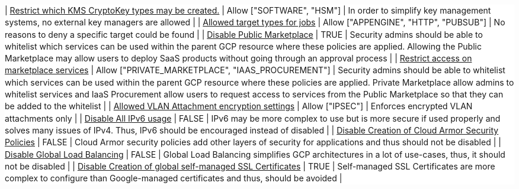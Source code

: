 | [Restrict which KMS CryptoKey types may be created.](https://console.cloud.google.com/iam-admin/orgpolicies/cloudkms.allowedProtectionLevels)                                                            | Allow ["SOFTWARE", "HSM"]                                | In order to simplify key management systems, no external key managers are allowed                                                                                                                                                                                                                                                                                           |
| [Allowed target types for jobs](https://console.cloud.google.com/iam-admin/orgpolicies/cloudscheduler.allowedTargetTypes)                                                                                | Allow ["APPENGINE", "HTTP", "PUBSUB"]                    | No reasons to deny a specific target could be found                                                                                                                                                                                                                                                                                                                         |
| [Disable Public Marketplace](https://console.cloud.google.com/iam-admin/orgpolicies/commerceorggovernance.disablePublicMarketplace)                                                                      |                           TRUE                           | Security admins should be able to whitelist which services can be used within the parent GCP resource where these policies are applied. Allowing the Public Marketplace may allow users to deploy SaaS products without going through an approval process                                                                                                                   |
| [Restrict access on marketplace services](https://console.cloud.google.com/iam-admin/orgpolicies/commerceorggovernance.marketplaceServices)                                                              | Allow ["PRIVATE_MARKETPLACE", "IAAS_PROCUREMENT"]        | Security admins should be able to whitelist which services can be used within the parent GCP resource where these policies are applied. Private Marketplace allow admins to whitelist services and IaaS Procurement allow users to request access to services from the Public Marketplace so that they can be added to the whitelist                                        |
| [Allowed VLAN Attachment encryption settings](https://console.cloud.google.com/iam-admin/orgpolicies/compute.allowedVlanAttachmentEncryption)                                                            | Allow ["IPSEC"]                                          | Enforces encrypted VLAN attachments only                                                                                                                                                                                                                                                                                                                                    |
| [Disable All IPv6 usage](https://console.cloud.google.com/iam-admin/orgpolicies/compute.disableAllIpv6)                                                                                                  |                           FALSE                          | IPv6 may be more complex to use but is more secure if used properly and solves many issues of IPv4. Thus, IPv6 should be encouraged instead of disabled                                                                                                                                                                                                                     |
| [Disable Creation of Cloud Armor Security Policies](https://console.cloud.google.com/iam-admin/orgpolicies/compute.disableGlobalCloudArmorPolicy)                                                        |                           FALSE                          | Cloud Armor security policies add other layers of security for applications and thus should not be disabled                                                                                                                                                                                                                                                                 |
| [Disable Global Load Balancing](https://console.cloud.google.com/iam-admin/orgpolicies/compute.disableGlobalLoadBalancing)                                                                               |                           FALSE                          | Global Load Balancing simplifies GCP architectures in a lot of use-cases, thus, it should not be disabled                                                                                                                                                                                                                                                                   |
| [Disable Creation of global self-managed SSL Certificates](https://console.cloud.google.com/iam-admin/orgpolicies/compute.disableGlobalSelfManagedSslCertificate)                                        |                           TRUE                           | Self-managed SSL Certificates are more complex to configure than Google-managed certificates and thus, should be avoided                                                                                                                                                                                                                                                    |